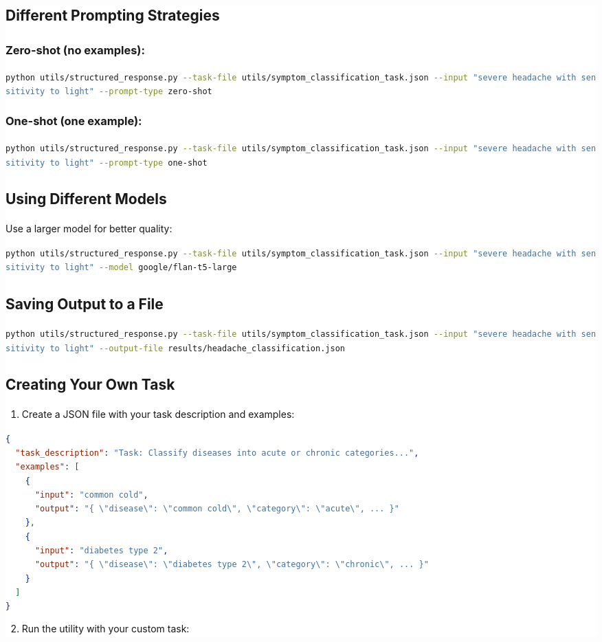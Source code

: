 ## Different Prompting Strategies

### Zero-shot (no examples):

```bash
python utils/structured_response.py --task-file utils/symptom_classification_task.json --input "severe headache with sensitivity to light" --prompt-type zero-shot
```

### One-shot (one example):

```bash
python utils/structured_response.py --task-file utils/symptom_classification_task.json --input "severe headache with sensitivity to light" --prompt-type one-shot
```

## Using Different Models

Use a larger model for better quality:

```bash
python utils/structured_response.py --task-file utils/symptom_classification_task.json --input "severe headache with sensitivity to light" --model google/flan-t5-large
```

## Saving Output to a File

```bash
python utils/structured_response.py --task-file utils/symptom_classification_task.json --input "severe headache with sensitivity to light" --output-file results/headache_classification.json
```

## Creating Your Own Task

1. Create a JSON file with your task description and examples:

```json
{
  "task_description": "Task: Classify diseases into acute or chronic categories...",
  "examples": [
    {
      "input": "common cold",
      "output": "{ \"disease\": \"common cold\", \"category\": \"acute\", ... }"
    },
    {
      "input": "diabetes type 2",
      "output": "{ \"disease\": \"diabetes type 2\", \"category\": \"chronic\", ... }"
    }
  ]
}
```

2. Run the utility with your custom task:
